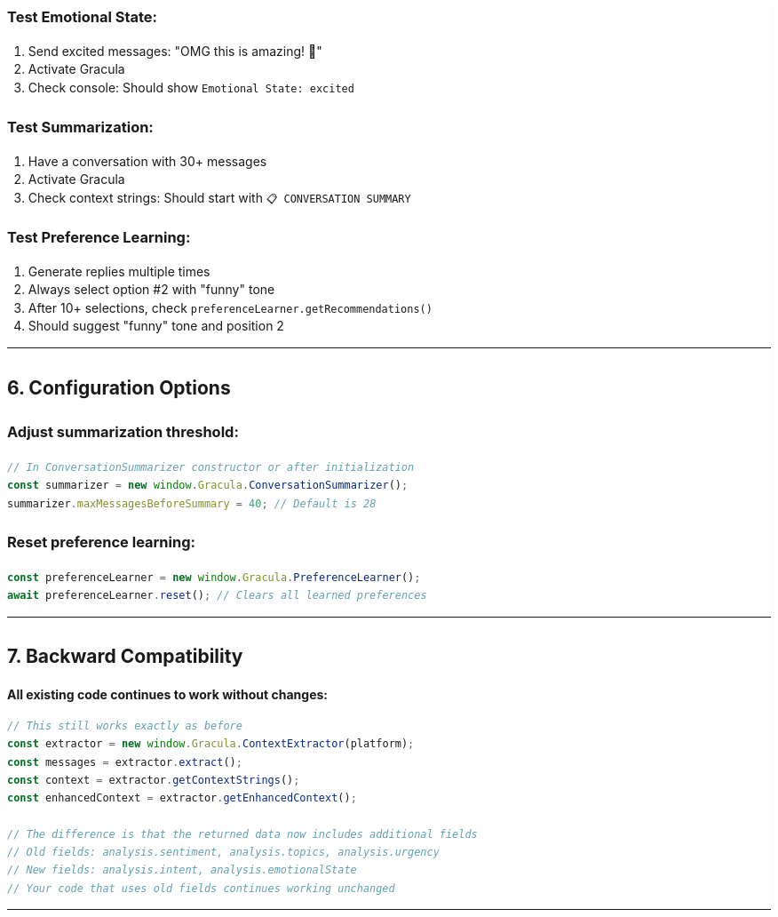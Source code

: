 ### Test Emotional State:
1. Send excited messages: "OMG this is amazing! 🤩"
2. Activate Gracula
3. Check console: Should show `Emotional State: excited`

### Test Summarization:
1. Have a conversation with 30+ messages
2. Activate Gracula
3. Check context strings: Should start with `📋 CONVERSATION SUMMARY`

### Test Preference Learning:
1. Generate replies multiple times
2. Always select option #2 with "funny" tone
3. After 10+ selections, check `preferenceLearner.getRecommendations()`
4. Should suggest "funny" tone and position 2

---

## 6. Configuration Options

### Adjust summarization threshold:

```javascript
// In ConversationSummarizer constructor or after initialization
const summarizer = new window.Gracula.ConversationSummarizer();
summarizer.maxMessagesBeforeSummary = 40; // Default is 28
```

### Reset preference learning:

```javascript
const preferenceLearner = new window.Gracula.PreferenceLearner();
await preferenceLearner.reset(); // Clears all learned preferences
```

---

## 7. Backward Compatibility

**All existing code continues to work without changes:**

```javascript
// This still works exactly as before
const extractor = new window.Gracula.ContextExtractor(platform);
const messages = extractor.extract();
const context = extractor.getContextStrings();
const enhancedContext = extractor.getEnhancedContext();

// The difference is that the returned data now includes additional fields
// Old fields: analysis.sentiment, analysis.topics, analysis.urgency
// New fields: analysis.intent, analysis.emotionalState
// Your code that uses old fields continues working unchanged
```

---